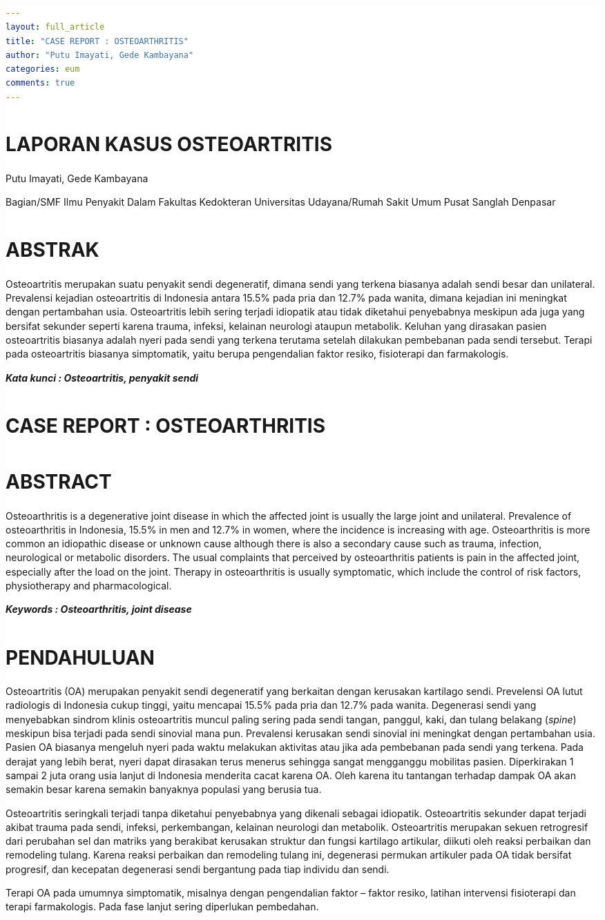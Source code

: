 ```yaml
---
layout: full_article
title: "CASE REPORT : OSTEOARTHRITIS"
author: "Putu Imayati, Gede Kambayana"
categories: eum
comments: true
---
```


<a name="caption1"></a>
<h1><a name="bookmark0"></a><span class="font2" style="font-weight:bold;"><a name="bookmark1"></a>LAPORAN KASUS OSTEOARTRITIS</span></h1>
<p><span class="font2">Putu Imayati, Gede Kambayana</span></p>
<p><span class="font2">Bagian/SMF Ilmu Penyakit Dalam Fakultas Kedokteran Universitas Udayana/Rumah Sakit Umum Pusat Sanglah Denpasar</span></p>
<h1><a name="bookmark2"></a><span class="font2" style="font-weight:bold;"><a name="bookmark3"></a>ABSTRAK</span></h1>
<p><span class="font2">Osteoartritis merupakan suatu penyakit sendi degeneratif, dimana sendi yang terkena biasanya adalah sendi besar dan unilateral. Prevalensi kejadian osteoartritis di Indonesia antara 15.5% pada pria dan 12.7% pada wanita, dimana kejadian ini meningkat dengan pertambahan usia. Osteoartritis lebih sering terjadi idiopatik atau tidak diketahui penyebabnya meskipun ada juga yang bersifat sekunder seperti karena trauma, infeksi, kelainan neurologi ataupun metabolik. Keluhan yang dirasakan pasien osteoartritis biasanya adalah nyeri pada sendi yang terkena terutama setelah dilakukan pembebanan pada sendi tersebut. Terapi pada osteoartritis biasanya simptomatik, yaitu berupa pengendalian faktor resiko, fisioterapi dan farmakologis.</span></p>
<p><span class="font2" style="font-weight:bold;font-style:italic;">Kata kunci : Osteoartritis, penyakit sendi</span></p>
<h1><a name="bookmark4"></a><span class="font2" style="font-weight:bold;"><a name="bookmark5"></a>CASE REPORT : OSTEOARTHRITIS</span><br><br><span class="font2" style="font-weight:bold;"><a name="bookmark6"></a>ABSTRACT</span></h1>
<p><span class="font2">Osteoarthritis is a degenerative joint disease in which the affected joint is usually the large joint and unilateral. Prevalence of osteoarthritis in Indonesia, 15.5% in men and 12.7% in women, where the incidence is increasing with age. Osteoarthritis is more common an idiopathic disease or unknown cause although there is also a secondary cause such as trauma, infection, neurological or metabolic disorders. The usual complaints that perceived by osteoarthritis patients is pain in the affected joint, especially after the load on the joint. Therapy in osteoarthritis is usually symptomatic, which include the control of risk factors, physiotherapy and pharmacological.</span></p>
<p><span class="font2" style="font-weight:bold;font-style:italic;">Keywords : Osteoarthritis, joint disease</span></p>
<h1><a name="bookmark7"></a><span class="font2" style="font-weight:bold;"><a name="bookmark8"></a>PENDAHULUAN</span></h1>
<p><span class="font2">Osteoartritis (OA) merupakan penyakit sendi degeneratif yang berkaitan dengan kerusakan kartilago sendi. Prevelensi OA lutut radiologis di Indonesia cukup tinggi, yaitu mencapai 15.5% pada pria dan 12.7% pada wanita. Degenerasi sendi yang menyebabkan sindrom klinis osteoartritis muncul paling sering pada sendi tangan, panggul, kaki, dan tulang belakang (</span><span class="font2" style="font-style:italic;">spine</span><span class="font2">) meskipun bisa terjadi pada sendi sinovial mana pun. Prevalensi kerusakan sendi sinovial ini meningkat dengan pertambahan usia. Pasien OA biasanya mengeluh nyeri pada waktu melakukan aktivitas atau jika ada pembebanan pada sendi yang terkena. Pada derajat yang lebih berat, nyeri dapat dirasakan terus menerus sehingga sangat mengganggu mobilitas pasien. Diperkirakan 1 sampai 2 juta orang usia lanjut di Indonesia menderita cacat karena OA. Oleh karena itu tantangan terhadap dampak OA akan semakin besar karena semakin banyaknya populasi yang berusia tua.</span></p>
<p><span class="font2">Osteoartritis seringkali terjadi tanpa diketahui penyebabnya yang dikenali sebagai idiopatik. Osteoartritis sekunder dapat terjadi akibat trauma pada sendi, infeksi, perkembangan, kelainan neurologi dan metabolik. Osteoartritis merupakan sekuen retrogresif dari perubahan sel dan matriks yang berakibat kerusakan struktur dan fungsi kartilago artikular, diikuti oleh reaksi perbaikan dan remodeling tulang. Karena reaksi perbaikan dan remodeling tulang ini, degenerasi permukan artikuler pada OA tidak bersifat progresif, dan kecepatan degenerasi sendi bergantung pada tiap individu dan sendi.</span></p>
<p><span class="font2">Terapi OA pada umumnya simptomatik, misalnya dengan pengendalian faktor – faktor resiko, latihan intervensi fisioterapi dan terapi farmakologis. Pada fase lanjut sering diperlukan pembedahan.</span></p>